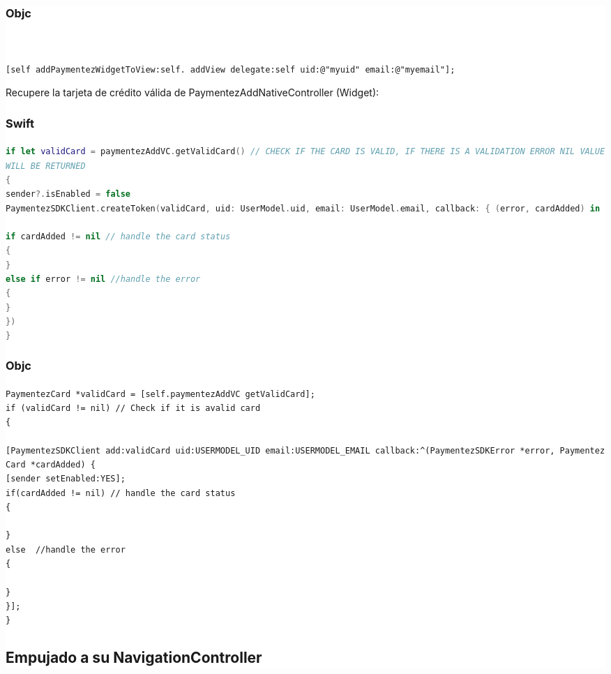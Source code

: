 ### Objc

```objc


[self addPaymentezWidgetToView:self. addView delegate:self uid:@"myuid" email:@"myemail"];

```


Recupere la tarjeta de crédito válida de PaymentezAddNativeController (Widget):


### Swift
```swift
if let validCard = paymentezAddVC.getValidCard() // CHECK IF THE CARD IS VALID, IF THERE IS A VALIDATION ERROR NIL VALUE WILL BE RETURNED
{
sender?.isEnabled = false
PaymentezSDKClient.createToken(validCard, uid: UserModel.uid, email: UserModel.email, callback: { (error, cardAdded) in

if cardAdded != nil // handle the card status
{
}
else if error != nil //handle the error
{
}
})
}
```

### Objc
```objc
PaymentezCard *validCard = [self.paymentezAddVC getValidCard];
if (validCard != nil) // Check if it is avalid card
{

[PaymentezSDKClient add:validCard uid:USERMODEL_UID email:USERMODEL_EMAIL callback:^(PaymentezSDKError *error, PaymentezCard *cardAdded) {
[sender setEnabled:YES];
if(cardAdded != nil) // handle the card status
{

}
else  //handle the error
{

}
}];
}
```
## Empujado a su NavigationController
